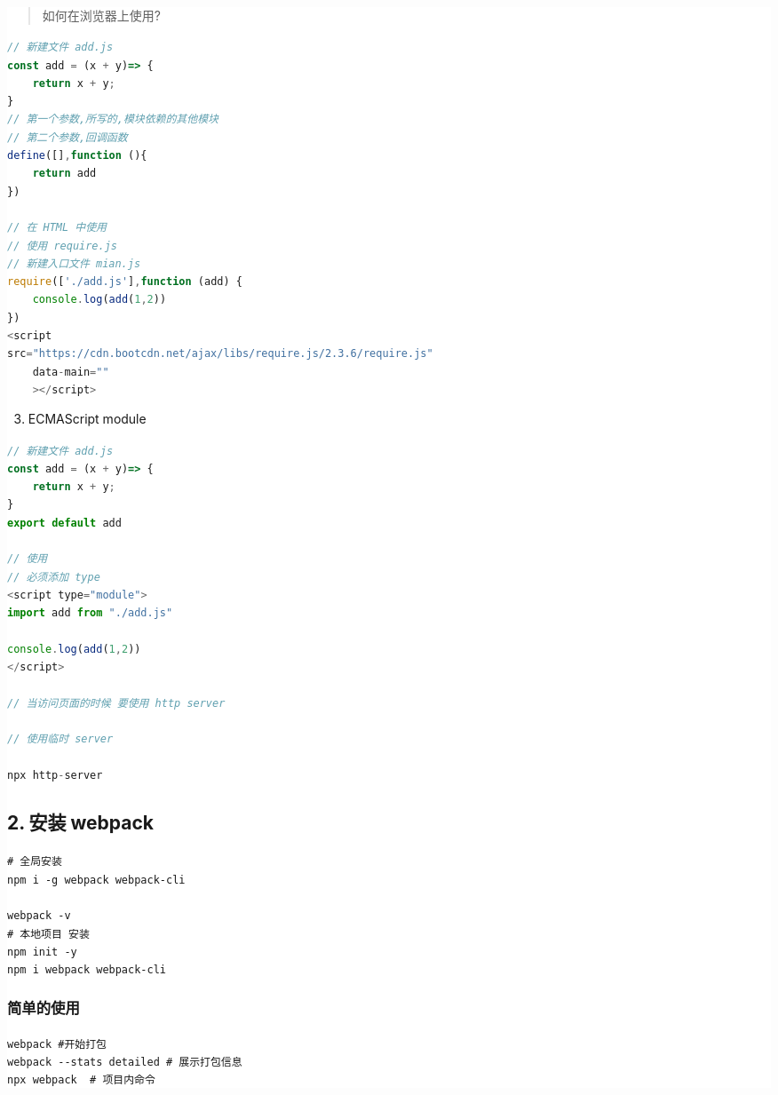> 如何在浏览器上使用?

```javascript
// 新建文件 add.js
const add = (x + y)=> {
    return x + y;
}
// 第一个参数,所写的,模块依赖的其他模块
// 第二个参数,回调函数
define([],function (){
    return add
})

// 在 HTML 中使用
// 使用 require.js
// 新建入口文件 mian.js
require(['./add.js'],function (add) {
    console.log(add(1,2))
})
<script 
src="https://cdn.bootcdn.net/ajax/libs/require.js/2.3.6/require.js" 
    data-main=""
    ></script>
```
3. ECMAScript module
```javascript
// 新建文件 add.js
const add = (x + y)=> {
    return x + y;
}
export default add

// 使用
// 必须添加 type
<script type="module">
import add from "./add.js"

console.log(add(1,2))
</script>

// 当访问页面的时候 要使用 http server

// 使用临时 server

npx http-server

```
## 2. 安装 webpack
```shell
# 全局安装
npm i -g webpack webpack-cli

webpack -v
# 本地项目 安装
npm init -y
npm i webpack webpack-cli
```
### 简单的使用
```shell
webpack #开始打包
webpack --stats detailed # 展示打包信息
npx webpack  # 项目内命令
```